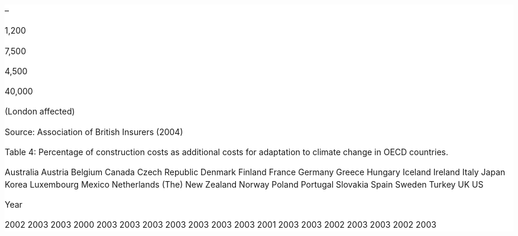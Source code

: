 –

1,200

7,500

4,500

40,000

(London affected)

Source:  Association of British Insurers (2004)

Table 4: Percentage of construction costs as additional costs for adaptation to climate change in OECD countries.

Australia
Austria
Belgium
Canada
Czech Republic
Denmark
Finland
France
Germany
Greece
Hungary
Iceland
Ireland
Italy
Japan
Korea
Luxembourg
Mexico
Netherlands (The)
New Zealand
Norway
Poland
Portugal
Slovakia
Spain
Sweden
Turkey
UK
US

Year

2002
2003
2003
2000
2003
2003
2003
2003
2003
2003
2003
2001
2003
2003
2002
2003
2003
2002
2003